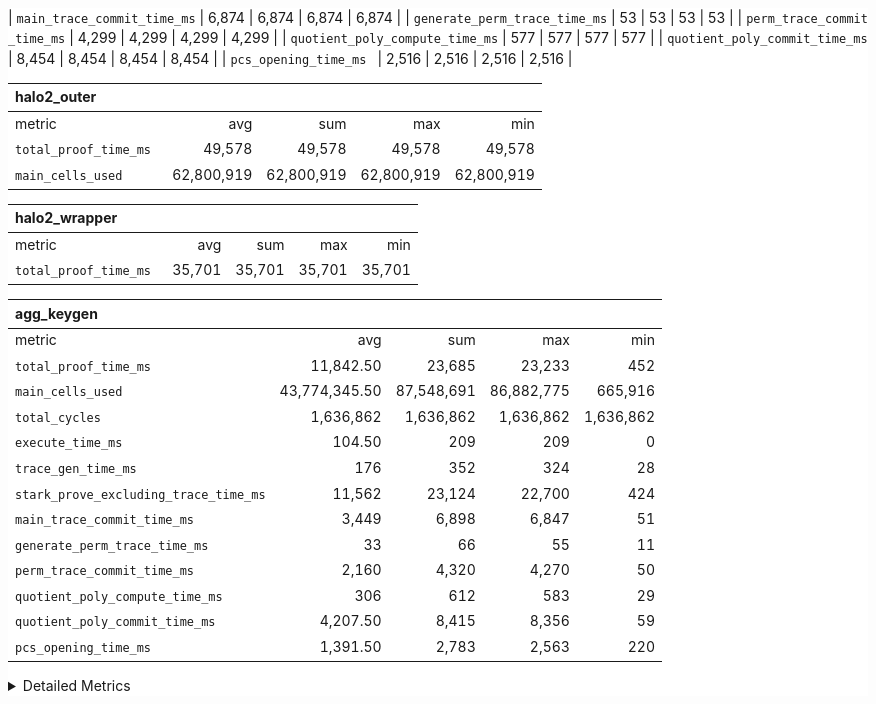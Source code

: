 | `main_trace_commit_time_ms` |  6,874 |  6,874 |  6,874 |  6,874 |
| `generate_perm_trace_time_ms` |  53 |  53 |  53 |  53 |
| `perm_trace_commit_time_ms` |  4,299 |  4,299 |  4,299 |  4,299 |
| `quotient_poly_compute_time_ms` |  577 |  577 |  577 |  577 |
| `quotient_poly_commit_time_ms` |  8,454 |  8,454 |  8,454 |  8,454 |
| `pcs_opening_time_ms ` |  2,516 |  2,516 |  2,516 |  2,516 |

| halo2_outer |||||
|:---|---:|---:|---:|---:|
|metric|avg|sum|max|min|
| `total_proof_time_ms ` |  49,578 |  49,578 |  49,578 |  49,578 |
| `main_cells_used     ` |  62,800,919 |  62,800,919 |  62,800,919 |  62,800,919 |

| halo2_wrapper |||||
|:---|---:|---:|---:|---:|
|metric|avg|sum|max|min|
| `total_proof_time_ms ` |  35,701 |  35,701 |  35,701 |  35,701 |

| agg_keygen |||||
|:---|---:|---:|---:|---:|
|metric|avg|sum|max|min|
| `total_proof_time_ms ` |  11,842.50 |  23,685 |  23,233 |  452 |
| `main_cells_used     ` |  43,774,345.50 |  87,548,691 |  86,882,775 |  665,916 |
| `total_cycles        ` |  1,636,862 |  1,636,862 |  1,636,862 |  1,636,862 |
| `execute_time_ms     ` |  104.50 |  209 |  209 |  0 |
| `trace_gen_time_ms   ` |  176 |  352 |  324 |  28 |
| `stark_prove_excluding_trace_time_ms` |  11,562 |  23,124 |  22,700 |  424 |
| `main_trace_commit_time_ms` |  3,449 |  6,898 |  6,847 |  51 |
| `generate_perm_trace_time_ms` |  33 |  66 |  55 |  11 |
| `perm_trace_commit_time_ms` |  2,160 |  4,320 |  4,270 |  50 |
| `quotient_poly_compute_time_ms` |  306 |  612 |  583 |  29 |
| `quotient_poly_commit_time_ms` |  4,207.50 |  8,415 |  8,356 |  59 |
| `pcs_opening_time_ms ` |  1,391.50 |  2,783 |  2,563 |  220 |



<details>
<summary>Detailed Metrics</summary>
